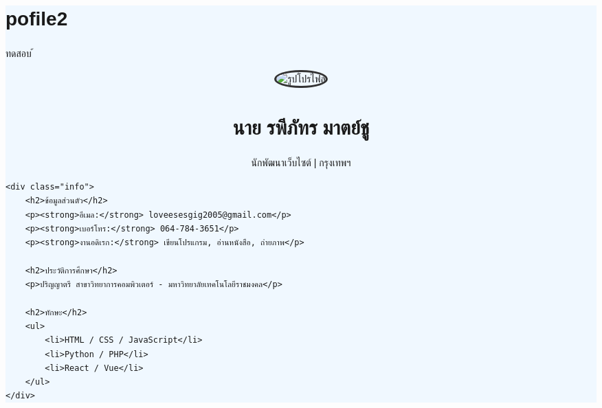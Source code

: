 # pofile2
ทดสอบ
้<!DOCTYPE html>
<html lang="th">
<head>
    <meta charset="UTF-8">
    <meta name="viewport" content="width=device-width, initial-scale=1.0">
    <title>โปรไฟล์ส่วนตัว</title>
    <style>
        body {
            font-family: Arial, sans-serif;
            background-color: #f0f8ff;
            padding: 20px;
            max-width: 600px;
            margin: auto;
        }
        .profile {
            text-align: center;
        }
        .profile img {
            width: 150px;
            height: 150px;
            border-radius: 50%;
            border: 3px solid #333;
        }
        .info {
            margin-top: 20px;
            text-align: left;
        }
        .info h2 {
            color: #333;
        }
        .info p {
            margin: 5px 0;
        }
    </style>
</head>
<body>
    <div class="profile">
        <img src="Gemini_Generated_Image_ujry34ujry34ujry.png" alt="รูปโปรไฟล์">
        <h1>นาย รพีภัทร มาตย์ชู </h1>
        <p>นักพัฒนาเว็บไซต์ | กรุงเทพฯ</p>
    </div>

    <div class="info">
        <h2>ข้อมูลส่วนตัว</h2>
        <p><strong>อีเมล:</strong> loveesesgig2005@gmail.com</p>
        <p><strong>เบอร์โทร:</strong> 064-784-3651</p>
        <p><strong>งานอดิเรก:</strong> เขียนโปรแกรม, อ่านหนังสือ, ถ่ายภาพ</p>

        <h2>ประวัติการศึกษา</h2>
        <p>ปริญญาตรี สาขาวิทยาการคอมพิวเตอร์ - มหาวิทยาลัยเทคโนโลยีราชมงคล</p>

        <h2>ทักษะ</h2>
        <ul>
            <li>HTML / CSS / JavaScript</li>
            <li>Python / PHP</li>
            <li>React / Vue</li>
        </ul>
    </div>
</body>
</html>
